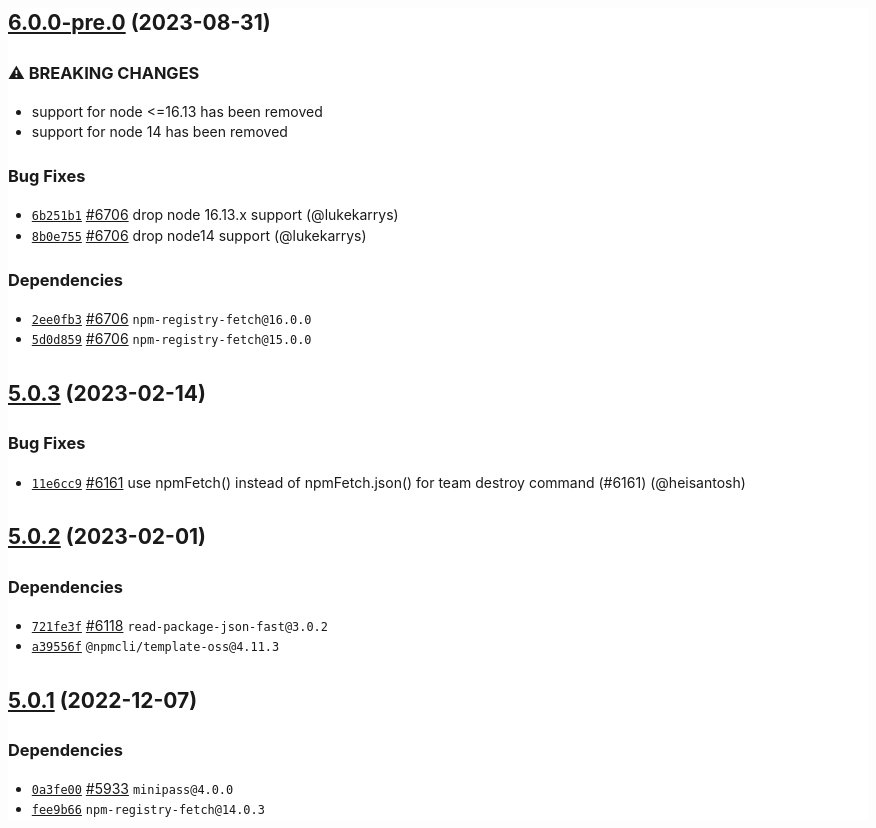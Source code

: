 ## [6.0.0-pre.0](https://github.com/npm/cli/compare/libnpmteam-v5.0.3...libnpmteam-v6.0.0-pre.0) (2023-08-31)

### ⚠️ BREAKING CHANGES

* support for node <=16.13 has been removed
* support for node 14 has been removed

### Bug Fixes

* [`6b251b1`](https://github.com/npm/cli/commit/6b251b1009648b36d49b83a2cc407c348fa225e0) [#6706](https://github.com/npm/cli/pull/6706) drop node 16.13.x support (@lukekarrys)
* [`8b0e755`](https://github.com/npm/cli/commit/8b0e755b78098d9c0800e69f0cc2f6a457ce28a6) [#6706](https://github.com/npm/cli/pull/6706) drop node14 support (@lukekarrys)

### Dependencies

* [`2ee0fb3`](https://github.com/npm/cli/commit/2ee0fb3ac0c5e49f9eba545d6b05e20be1352414) [#6706](https://github.com/npm/cli/pull/6706) `npm-registry-fetch@16.0.0`
* [`5d0d859`](https://github.com/npm/cli/commit/5d0d8592cbf3b816d9fe44c36d390200ec15e87a) [#6706](https://github.com/npm/cli/pull/6706) `npm-registry-fetch@15.0.0`

## [5.0.3](https://github.com/npm/cli/compare/libnpmteam-v5.0.2...libnpmteam-v5.0.3) (2023-02-14)

### Bug Fixes

* [`11e6cc9`](https://github.com/npm/cli/commit/11e6cc94326da83caa24188c6ac668b463bb1364) [#6161](https://github.com/npm/cli/pull/6161) use npmFetch() instead of npmFetch.json() for team destroy command (#6161) (@heisantosh)

## [5.0.2](https://github.com/npm/cli/compare/libnpmteam-v5.0.1...libnpmteam-v5.0.2) (2023-02-01)

### Dependencies

* [`721fe3f`](https://github.com/npm/cli/commit/721fe3fac383d714aa7fd7285b4392619903b1e7) [#6118](https://github.com/npm/cli/pull/6118) `read-package-json-fast@3.0.2`
* [`a39556f`](https://github.com/npm/cli/commit/a39556f1cff4526dcbcb7b65cdd86a1ba092e13e) `@npmcli/template-oss@4.11.3`

## [5.0.1](https://github.com/npm/cli/compare/libnpmteam-v5.0.0...libnpmteam-v5.0.1) (2022-12-07)

### Dependencies

* [`0a3fe00`](https://github.com/npm/cli/commit/0a3fe000e2723ae6fdb8b1d3154fd3835057c992) [#5933](https://github.com/npm/cli/pull/5933) `minipass@4.0.0`
* [`fee9b66`](https://github.com/npm/cli/commit/fee9b6686892a1c7f976c36ddd5d89b70c416817) `npm-registry-fetch@14.0.3`
